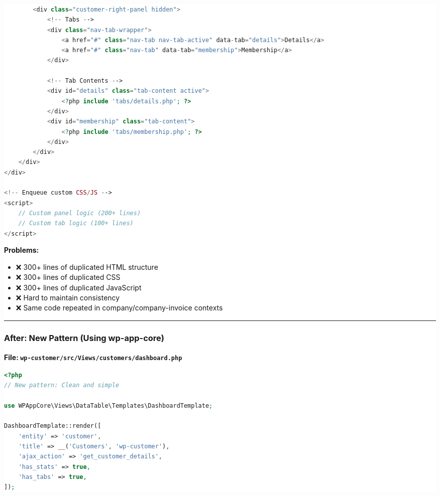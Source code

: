 ```php
        <div class="customer-right-panel hidden">
            <!-- Tabs -->
            <div class="nav-tab-wrapper">
                <a href="#" class="nav-tab nav-tab-active" data-tab="details">Details</a>
                <a href="#" class="nav-tab" data-tab="membership">Membership</a>
            </div>

            <!-- Tab Contents -->
            <div id="details" class="tab-content active">
                <?php include 'tabs/details.php'; ?>
            </div>
            <div id="membership" class="tab-content">
                <?php include 'tabs/membership.php'; ?>
            </div>
        </div>
    </div>
</div>

<!-- Enqueue custom CSS/JS -->
<script>
    // Custom panel logic (200+ lines)
    // Custom tab logic (100+ lines)
</script>
```

**Problems:**
- ❌ 300+ lines of duplicated HTML structure
- ❌ 300+ lines of duplicated CSS
- ❌ 300+ lines of duplicated JavaScript
- ❌ Hard to maintain consistency
- ❌ Same code repeated in company/company-invoice contexts

---

### After: New Pattern (Using wp-app-core)

**File: `wp-customer/src/Views/customers/dashboard.php`**

```php
<?php
// New pattern: Clean and simple

use WPAppCore\Views\DataTable\Templates\DashboardTemplate;

DashboardTemplate::render([
    'entity' => 'customer',
    'title' => __('Customers', 'wp-customer'),
    'ajax_action' => 'get_customer_details',
    'has_stats' => true,
    'has_tabs' => true,
]);
```
